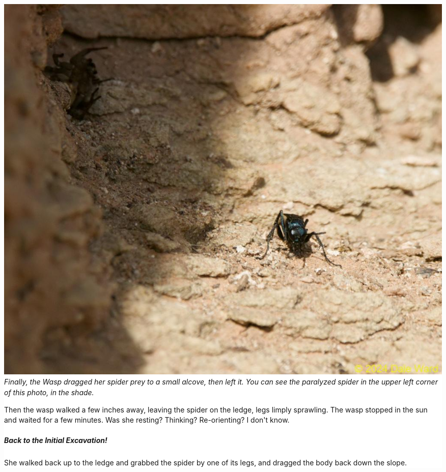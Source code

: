 ![picture](images/aa-IMG_1513_f-g2-r.jpg)
*Finally, the Wasp dragged her spider prey to a small alcove, then left it. You can see the paralyzed spider in the upper left corner of this photo, in the shade.*

Then the wasp walked a few inches away, leaving the spider on the ledge, legs limply sprawling. The wasp stopped in the sun and waited for a few minutes. Was she resting? Thinking? Re-orienting? I don't know.

##### Back to the Initial Excavation!

She walked back up to the ledge and grabbed the spider by one of its legs, and dragged the body back down the slope.
